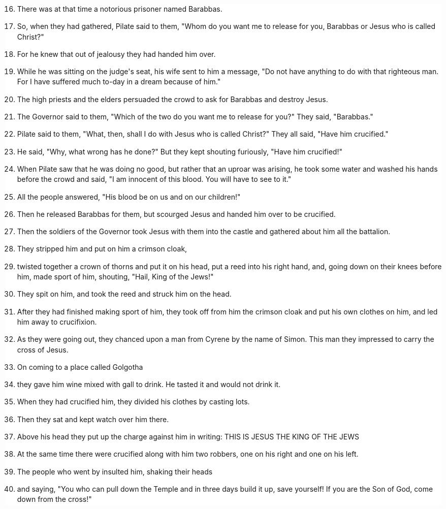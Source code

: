 16. There was at that time a notorious prisoner named Barabbas.

17. So, when they had gathered, Pilate said to them, "Whom do you want me to release for you, Barabbas or Jesus who is called Christ?"

18. For he knew that out of jealousy they had handed him over.

19. While he was sitting on the judge's seat, his wife sent to him a message, "Do not have anything to do with that righteous man. For I have suffered much to-day in a dream because of him."

20. The high priests and the elders persuaded the crowd to ask for Barabbas and destroy Jesus.

21. The Governor said to them, "Which of the two do you want me to release for you?" They said, "Barabbas."

22. Pilate said to them, "What, then, shall I do with Jesus who is called Christ?" They all said, "Have him crucified."

23. He said, "Why, what wrong has he done?" But they kept shouting furiously, "Have him crucified!"

24. When Pilate saw that he was doing no good, but rather that an uproar was arising, he took some water and washed his hands before the crowd and said, "I am innocent of this blood. You will have to see to it."

25. All the people answered, "His blood be on us and on our children!"

26. Then he released Barabbas for them, but scourged Jesus and handed him over to be crucified.

27. Then the soldiers of the Governor took Jesus with them into the castle and gathered about him all the battalion.

28. They stripped him and put on him a crimson cloak,

29. twisted together a crown of thorns and put it on his head, put a reed into his right hand, and, going down on their knees before him, made sport of him, shouting, "Hail, King of the Jews!"

30. They spit on him, and took the reed and struck him on the head.

31. After they had finished making sport of him, they took off from him the crimson cloak and put his own clothes on him, and led him away to crucifixion.

32. As they were going out, they chanced upon a man from Cyrene by the name of Simon. This man they impressed to carry the cross of Jesus.

33. On coming to a place called Golgotha 

34. they gave him wine mixed with gall to drink. He tasted it and would not drink it.

35. When they had crucified him, they divided his clothes by casting lots.

36. Then they sat and kept watch over him there.

37. Above his head they put up the charge against him in writing: THIS IS JESUS THE KING OF THE JEWS

38. At the same time there were crucified along with him two robbers, one on his right and one on his left.

39. The people who went by insulted him, shaking their heads

40. and saying, "You who can pull down the Temple and in three days build it up, save yourself! If you are the Son of God, come down from the cross!"

